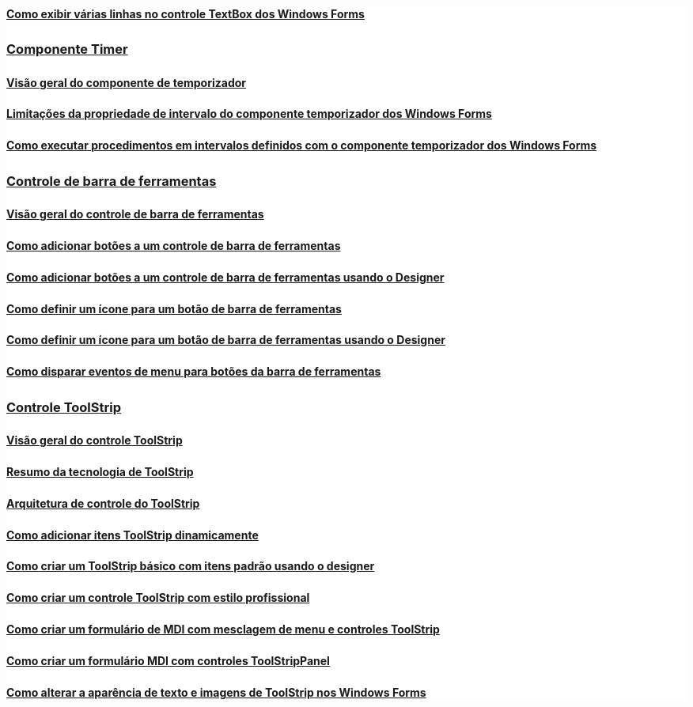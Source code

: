 #### [Como exibir várias linhas no controle TextBox dos Windows Forms](how-to-view-multiple-lines-in-the-windows-forms-textbox-control.md)
### [Componente Timer](timer-component-windows-forms.md)
#### [Visão geral do componente de temporizador](timer-component-overview-windows-forms.md)
#### [Limitações da propriedade de intervalo do componente temporizador dos Windows Forms](limitations-of-the-timer-component-interval-property.md)
#### [Como executar procedimentos em intervalos definidos com o componente temporizador dos Windows Forms](run-procedures-at-set-intervals-with-wf-timer-component.md)
### [Controle de barra de ferramentas](toolbar-control-windows-forms.md)
#### [Visão geral do controle de barra de ferramentas](toolbar-control-overview-windows-forms.md)
#### [Como adicionar botões a um controle de barra de ferramentas](how-to-add-buttons-to-a-toolbar-control.md)
#### [Como adicionar botões a um controle de barra de ferramentas usando o Designer](how-to-add-buttons-to-a-toolbar-control-using-the-designer.md)
#### [Como definir um ícone para um botão de barra de ferramentas](how-to-define-an-icon-for-a-toolbar-button.md)
#### [Como definir um ícone para um botão de barra de ferramentas usando o Designer](how-to-define-an-icon-for-a-toolbar-button-using-the-designer.md)
#### [Como disparar eventos de menu para botões da barra de ferramentas](how-to-trigger-menu-events-for-toolbar-buttons.md)
### [Controle ToolStrip](toolstrip-control-windows-forms.md)
#### [Visão geral do controle ToolStrip](toolstrip-control-overview-windows-forms.md)
#### [Resumo da tecnologia de ToolStrip](toolstrip-technology-summary.md)
#### [Arquitetura de controle do ToolStrip](toolstrip-control-architecture.md)
#### [Como adicionar itens ToolStrip dinamicamente](how-to-add-toolstrip-items-dynamically.md)
#### [Como criar um ToolStrip básico com itens padrão usando o designer](create-a-basic-wf-toolstrip-with-standard-items-using-the-designer.md)
#### [Como criar um controle ToolStrip com estilo profissional](how-to-create-a-professionally-styled-toolstrip-control.md)
#### [Como criar um formulário de MDI com mesclagem de menu e controles ToolStrip](how-to-create-an-mdi-form-with-menu-merging-and-toolstrip-controls.md)
#### [Como criar um formulário MDI com controles ToolStripPanel](how-to-create-an-mdi-form-with-toolstrippanel-controls.md)
#### [Como alterar a aparência de texto e imagens de ToolStrip nos Windows Forms](how-to-change-the-appearance-of-toolstrip-text-and-images-in-windows-forms.md)